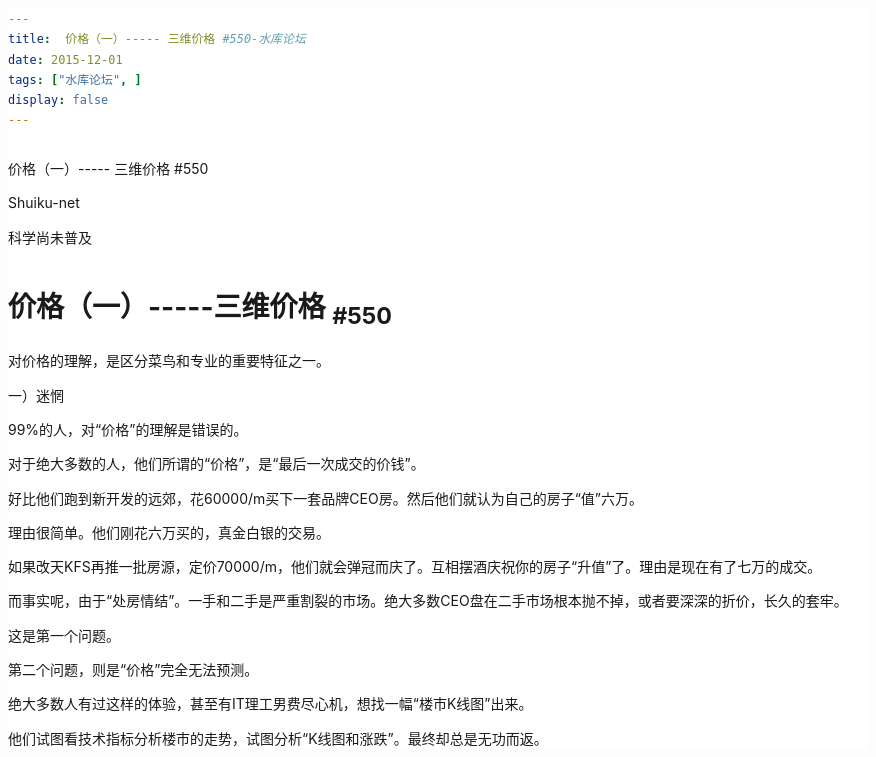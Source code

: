```yaml
---
title:  价格（一）----- 三维价格 #550-水库论坛
date: 2015-12-01
tags: ["水库论坛", ]
display: false
---
```



## 



价格（一）----- 三维价格 #550




Shuiku-net




科学尚未普及


# 价格（一）-----三维价格 <sub>#550</sub>

 

对价格的理解，是区分菜鸟和专业的重要特征之一。

 

 

一）迷惘

 

99%的人，对“价格”的理解是错误的。

对于绝大多数的人，他们所谓的“价格”，是“最后一次成交的价钱”。

 

好比他们跑到新开发的远郊，花60000/m买下一套品牌CEO房。然后他们就认为自己的房子“值”六万。

理由很简单。他们刚花六万买的，真金白银的交易。

 

如果改天KFS再推一批房源，定价70000/m，他们就会弹冠而庆了。互相摆酒庆祝你的房子“升值”了。理由是现在有了七万的成交。

而事实呢，由于“处房情结”。一手和二手是严重割裂的市场。绝大多数CEO盘在二手市场根本抛不掉，或者要深深的折价，长久的套牢。

这是第一个问题。

 

 

第二个问题，则是“价格”完全无法预测。

绝大多数人有过这样的体验，甚至有IT理工男费尽心机，想找一幅“楼市K线图”出来。

他们试图看技术指标分析楼市的走势，试图分析“K线图和涨跌”。最终却总是无功而返。
